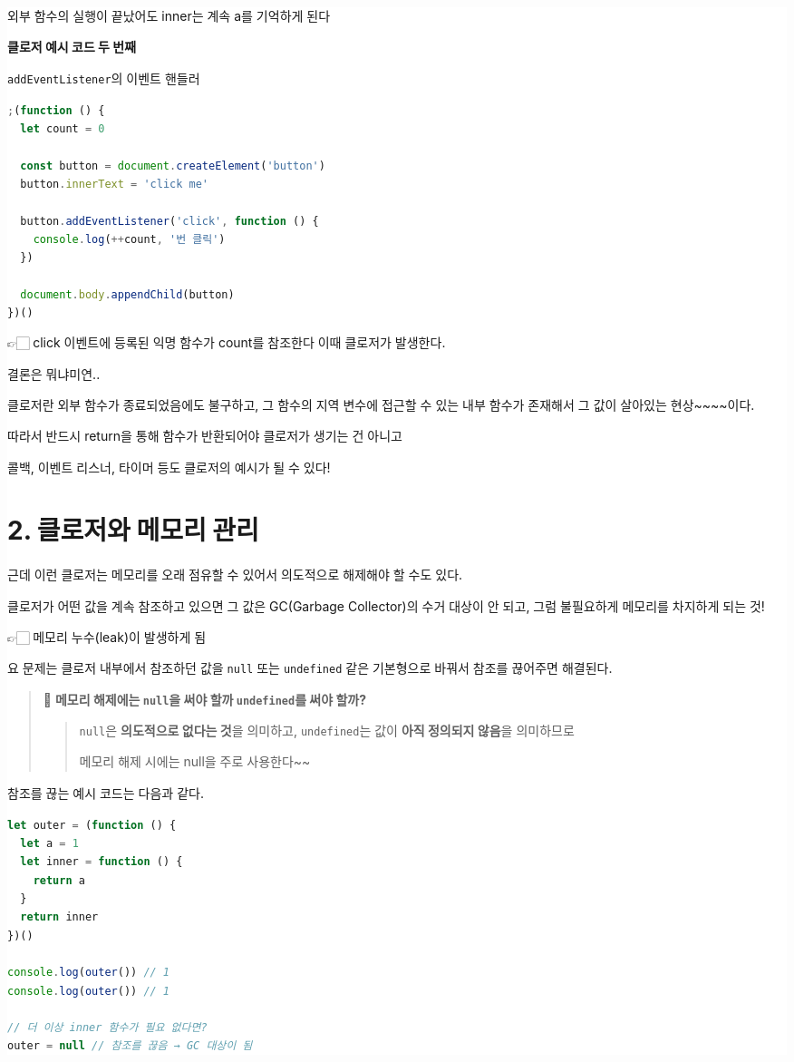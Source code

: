 외부 함수의 실행이 끝났어도 inner는 계속 a를 기억하게 된다

**클로저 예시 코드 두 번째**

`addEventListener`의 이벤트 핸들러

```jsx
;(function () {
  let count = 0

  const button = document.createElement('button')
  button.innerText = 'click me'

  button.addEventListener('click', function () {
    console.log(++count, '번 클릭')
  })

  document.body.appendChild(button)
})()
```

👉🏻 click 이벤트에 등록된 익명 함수가 count를 참조한다 이때 클로저가 발생한다.

결론은 뭐냐미연..

클로저란 외부 함수가 종료되었음에도 불구하고, 그 함수의 지역 변수에 접근할 수 있는 내부 함수가 존재해서 그 값이 살아있는 현상~~~~이다.

따라서 반드시 return을 통해 함수가 반환되어야 클로저가 생기는 건 아니고

콜백, 이벤트 리스너, 타이머 등도 클로저의 예시가 될 수 있다!

# 2. 클로저와 메모리 관리

근데 이런 클로저는 메모리를 오래 점유할 수 있어서 의도적으로 해제해야 할 수도 있다.

클로저가 어떤 값을 계속 참조하고 있으면 그 값은 GC(Garbage Collector)의 수거 대상이 안 되고, 그럼 불필요하게 메모리를 차지하게 되는 것!

👉🏻 메모리 누수(leak)이 발생하게 됨

요 문제는 클로저 내부에서 참조하던 값을 `null` 또는 `undefined` 같은 기본형으로 바꿔서 참조를 끊어주면 해결된다.

> 🥲 **메모리 해제에는 `null`을 써야 할까 `undefined`를 써야 할까?**
>
> > `null`은 **의도적으로 없다는 것**을 의미하고, `undefined`는 값이 **아직 정의되지 않음**을 의미하므로
> >
> > 메모리 해제 시에는 null을 주로 사용한다~~

참조를 끊는 예시 코드는 다음과 같다.

```jsx
let outer = (function () {
  let a = 1
  let inner = function () {
    return a
  }
  return inner
})()

console.log(outer()) // 1
console.log(outer()) // 1

// 더 이상 inner 함수가 필요 없다면?
outer = null // 참조를 끊음 → GC 대상이 됨
```
